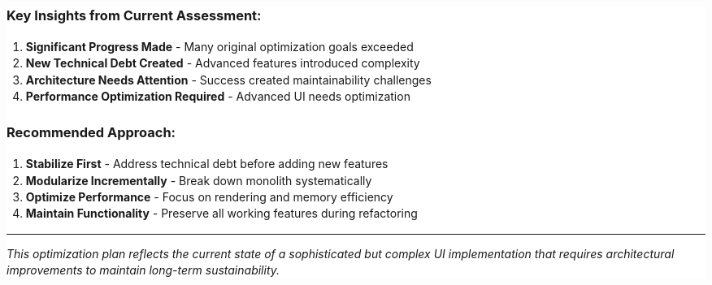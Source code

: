 ### Key Insights from Current Assessment:
1. **Significant Progress Made** - Many original optimization goals exceeded
2. **New Technical Debt Created** - Advanced features introduced complexity
3. **Architecture Needs Attention** - Success created maintainability challenges
4. **Performance Optimization Required** - Advanced UI needs optimization

### Recommended Approach:
1. **Stabilize First** - Address technical debt before adding new features
2. **Modularize Incrementally** - Break down monolith systematically
3. **Optimize Performance** - Focus on rendering and memory efficiency
4. **Maintain Functionality** - Preserve all working features during refactoring

---

*This optimization plan reflects the current state of a sophisticated but complex UI implementation that requires architectural improvements to maintain long-term sustainability.*

